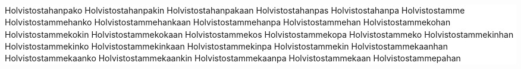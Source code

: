 Holvistostahanpako
Holvistostahanpakin
Holvistostahanpakaan
Holvistostahanpas
Holvistostahanpa
Holvistostamme
Holvistostammehanko
Holvistostammehankaan
Holvistostammehanpa
Holvistostammehan
Holvistostammekohan
Holvistostammekokin
Holvistostammekokaan
Holvistostammekos
Holvistostammekopa
Holvistostammeko
Holvistostammekinhan
Holvistostammekinko
Holvistostammekinkaan
Holvistostammekinpa
Holvistostammekin
Holvistostammekaanhan
Holvistostammekaanko
Holvistostammekaankin
Holvistostammekaanpa
Holvistostammekaan
Holvistostammepahan
